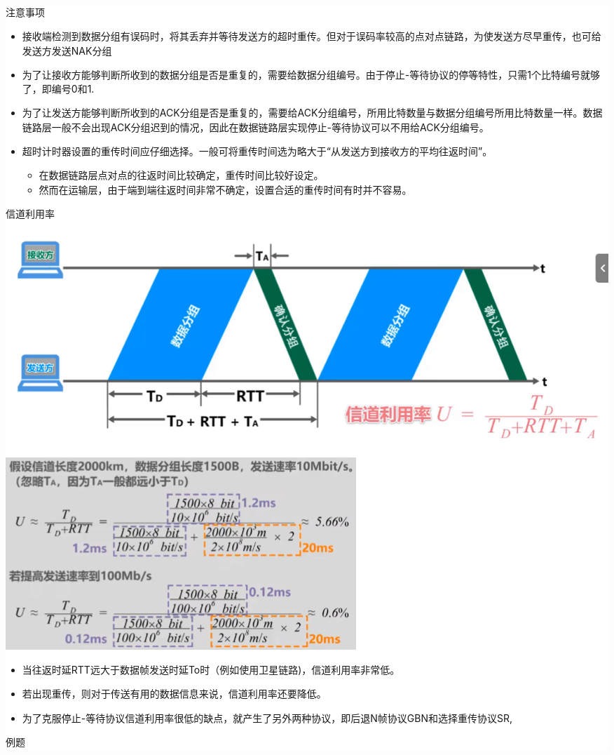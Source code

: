 注意事项

- 接收端检测到数据分组有误码时，将其丢弃并等待发送方的超时重传。但对于误码率较高的点对点链路，为使发送方尽早重传，也可给发送方发送NAK分组
- 为了让接收方能够判断所收到的数据分组是否是重复的，需要给数据分组编号。由于停止-等待协议的停等特性，只需1个比特编号就够了，即编号0和1.
- 为了让发送方能够判断所收到的ACK分组是否是重复的，需要给ACK分组编号，所用比特数量与数据分组编号所用比特数量一样。数据链路层一般不会出现ACK分组迟到的情况，因此在数据链路层实现停止-等待协议可以不用给ACK分组编号。

- 超时计时器设置的重传时间应仔细选择。一般可将重传时间选为略大于“从发送方到接收方的平均往返时间”。
  - 在数据链路层点对点的往返时间比较确定，重传时间比较好设定。
  - 然而在运输层，由于端到端往返时间非常不确定，设置合适的重传时间有时并不容易。

信道利用率

![image-20230315221721081](22.计算机网络/image-20230315221721081.png)

![image-20230315224938152](22.计算机网络/image-20230315224938152.png)

- 当往返时延RTT远大于数据帧发送时延To时（例如使用卫星链路)，信道利用率非常低。
- 若出现重传，则对于传送有用的数据信息来说，信道利用率还要降低。

- 为了克服停止-等待协议信道利用率很低的缺点，就产生了另外两种协议，即后退N帧协议GBN和选择重传协议SR,

例题
